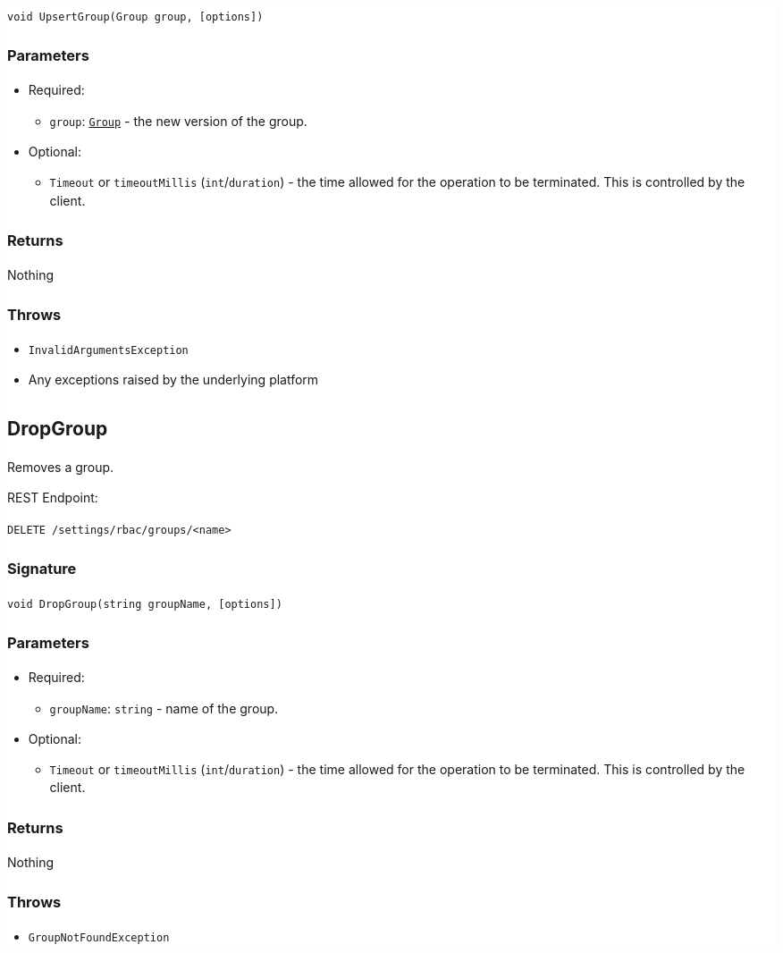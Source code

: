 ```
void UpsertGroup(Group group, [options])
```

### Parameters

* Required:

  * `group`: [`Group`](#group) - the new version of the group.

* Optional:

  * `Timeout` or `timeoutMillis` (`int`/`duration`) - the time allowed for the operation to be terminated. This is controlled by the client.

### Returns

Nothing

### Throws

* `InvalidArgumentsException`

* Any exceptions raised by the underlying platform


## DropGroup

Removes a group.

REST Endpoint:

    DELETE /settings/rbac/groups/<name>

### Signature

```
void DropGroup(string groupName, [options])
```

### Parameters

* Required:

  * `groupName`: `string` - name of the group.

* Optional:

  * `Timeout` or `timeoutMillis` (`int`/`duration`) - the time allowed for the operation to be terminated. This is controlled by the client.

### Returns

Nothing

### Throws

* `GroupNotFoundException`
